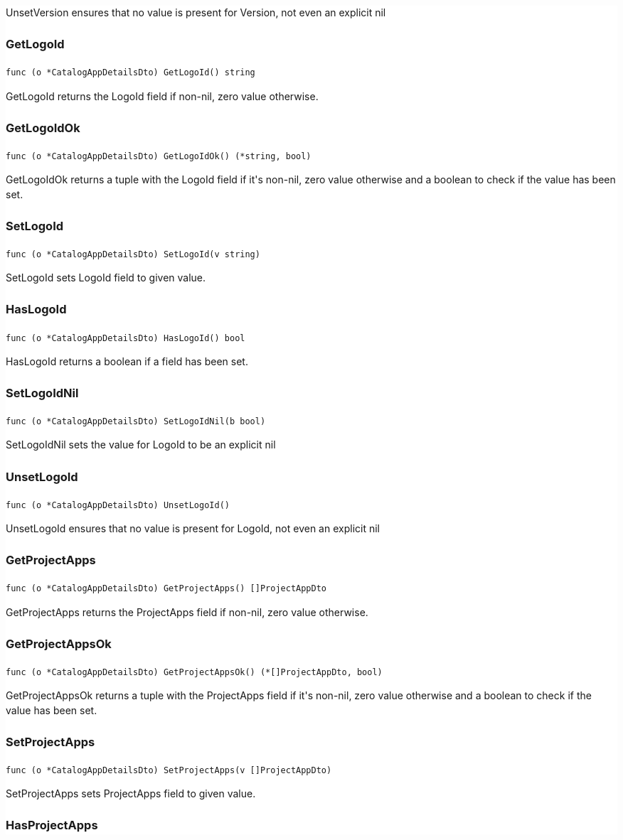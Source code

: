 UnsetVersion ensures that no value is present for Version, not even an explicit nil
### GetLogoId

`func (o *CatalogAppDetailsDto) GetLogoId() string`

GetLogoId returns the LogoId field if non-nil, zero value otherwise.

### GetLogoIdOk

`func (o *CatalogAppDetailsDto) GetLogoIdOk() (*string, bool)`

GetLogoIdOk returns a tuple with the LogoId field if it's non-nil, zero value otherwise
and a boolean to check if the value has been set.

### SetLogoId

`func (o *CatalogAppDetailsDto) SetLogoId(v string)`

SetLogoId sets LogoId field to given value.

### HasLogoId

`func (o *CatalogAppDetailsDto) HasLogoId() bool`

HasLogoId returns a boolean if a field has been set.

### SetLogoIdNil

`func (o *CatalogAppDetailsDto) SetLogoIdNil(b bool)`

 SetLogoIdNil sets the value for LogoId to be an explicit nil

### UnsetLogoId
`func (o *CatalogAppDetailsDto) UnsetLogoId()`

UnsetLogoId ensures that no value is present for LogoId, not even an explicit nil
### GetProjectApps

`func (o *CatalogAppDetailsDto) GetProjectApps() []ProjectAppDto`

GetProjectApps returns the ProjectApps field if non-nil, zero value otherwise.

### GetProjectAppsOk

`func (o *CatalogAppDetailsDto) GetProjectAppsOk() (*[]ProjectAppDto, bool)`

GetProjectAppsOk returns a tuple with the ProjectApps field if it's non-nil, zero value otherwise
and a boolean to check if the value has been set.

### SetProjectApps

`func (o *CatalogAppDetailsDto) SetProjectApps(v []ProjectAppDto)`

SetProjectApps sets ProjectApps field to given value.

### HasProjectApps
